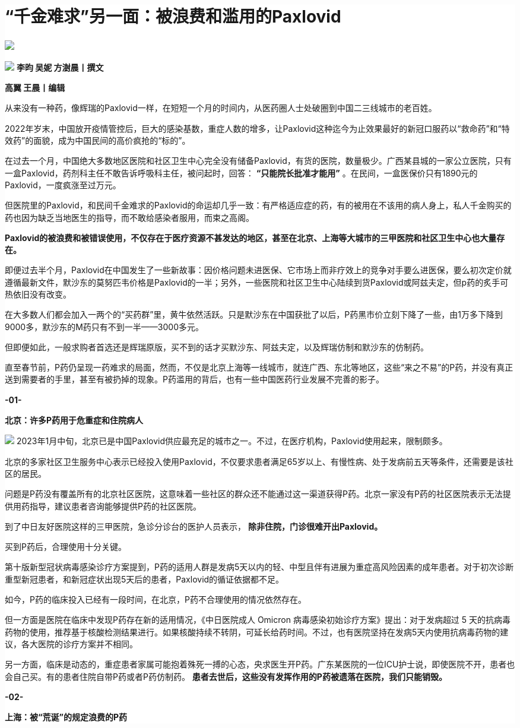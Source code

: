 # “千金难求”另一面：被浪费和滥用的Paxlovid

![](https://inews.gtimg.com/newsapp_bt/0/15621519001/1000)

![](https://inews.gtimg.com/newsapp_bt/0/15621519000/1000)
**李昀 吴妮 方澍晨丨撰文**

**高翼 王晨丨编辑**

从来没有一种药，像辉瑞的Paxlovid一样，在短短一个月的时间内，从医药圈人士处破圈到中国二三线城市的老百姓。

2022年岁末，中国放开疫情管控后，巨大的感染基数，重症人数的增多，让Paxlovid这种迄今为止效果最好的新冠口服药以“救命药”和“特效药”的面貌，成为中国民间的高价疯抢的“标的”。

在过去一个月，中国绝大多数地区医院和社区卫生中心完全没有储备Paxlovid，有货的医院，数量极少。广西某县城的一家公立医院，只有一盒Paxlovid，药剂科主任不敢告诉呼吸科主任，被问起时，回答：
**“只能院长批准才能用”** 。在民间，一盒医保价只有1890元的Paxlovid，一度疯涨至过万元。

但医院里的Paxlovid，和民间千金难求的Paxlovid的命运却几乎一致：有严格适应症的药，有的被用在不该用的病人身上，私人千金购买的药也因为缺乏当地医生的指导，而不敢给感染者服用，而束之高阁。

**Paxlovid的被浪费和被错误使用，不仅存在于医疗资源不甚发达的地区，甚至在北京、上海等大城市的三甲医院和社区卫生中心也大量存在。**

即便过去半个月，Paxlovid在中国发生了一些新故事：因价格问题未进医保、它市场上而非疗效上的竞争对手要么进医保，要么初次定价就遵循最新文件，默沙东的莫努匹韦价格是Paxlovid的一半；另外，一些医院和社区卫生中心陆续到货Paxlovid或阿兹夫定，但p药的炙手可热依旧没有改变。

在大多数人们都会加入一两个的“买药群”里，黄牛依然活跃。只是默沙东在中国获批了以后，P药黑市价立刻下降了一些，由1万多下降到9000多，默沙东的M药只有不到一半——3000多元。

但即便如此，一般求购者首选还是辉瑞原版，买不到的话才买默沙东、阿兹夫定，以及辉瑞仿制和默沙东的仿制药。

直至春节前，P药仍呈现一药难求的局面，然而，不仅是北京上海等一线城市，就连广西、东北等地区，这些“来之不易”的P药，并没有真正送到需要者的手里，甚至有被扔掉的现象。P药滥用的背后，也有一些中国医药行业发展不完善的影子。

**-01-**

**北京：许多P药用于危重症和住院病人**

![](https://inews.gtimg.com/newsapp_bt/0/15621518999/1000)
2023年1月中旬，北京已是中国Paxlovid供应最充足的城市之一。不过，在医疗机构，Paxlovid使用起来，限制颇多。

北京的多家社区卫生服务中心表示已经投入使用Paxlovid，不仅要求患者满足65岁以上、有慢性病、处于发病前五天等条件，还需要是该社区的居民。

问题是P药没有覆盖所有的北京社区医院，这意味着一些社区的群众还不能通过这一渠道获得P药。北京一家没有P药的社区医院表示无法提供用药指导，建议患者咨询能够提供P药的社区医院。

到了中日友好医院这样的三甲医院，急诊分诊台的医护人员表示， **除非住院，门诊很难开出Paxlovid。**

买到P药后，合理使用十分关键。

第十版新型冠状病毒感染诊疗方案提到，P药的适用人群是发病5天以内的轻、中型且伴有进展为重症高风险因素的成年患者。对于初次诊断重型新冠患者，和新冠症状出现5天后的患者，Paxlovid的循证依据都不足。

如今，P药的临床投入已经有一段时间，在北京，P药不合理使用的情况依然存在。

但一方面是医院在临床中发现P药存在新的适用情况，《中日医院成人 Omicron 病毒感染初始诊疗方案》提出：对于发病超过 5
天的抗病毒药物的使用，推荐基于核酸检测结果进行。如果核酸持续不转阴，可延长给药时间。不过，也有医院坚持在发病5天内使用抗病毒药物的建议，各大医院的诊疗方案并不相同。

另一方面，临床是动态的，重症患者家属可能抱着殊死一搏的心态，央求医生开P药。广东某医院的一位ICU护士说，即使医院不开，患者也会自己买。有的患者住院自带P药或者P药仿制药。
**患者去世后，这些没有发挥作用的P药被遗落在医院，我们只能销毁。**

**-02-**

**上海：被“荒诞”的规定浪费的P药**
